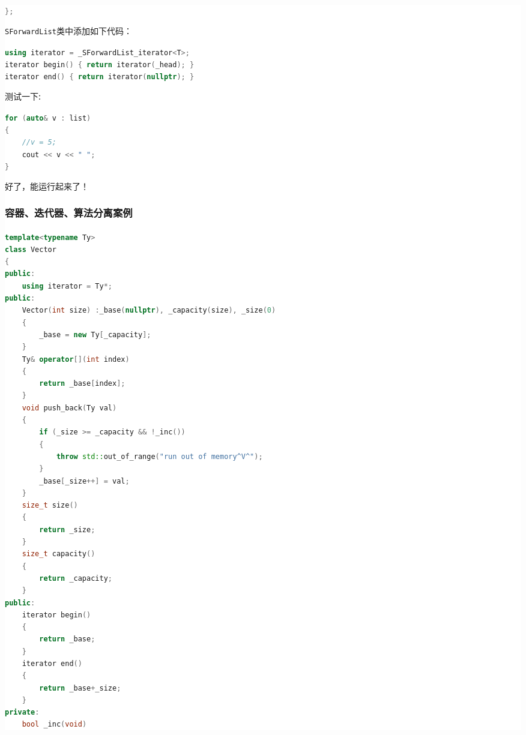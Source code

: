 ```cpp
};
```

`SForwardList`类中添加如下代码：

```cpp
using iterator = _SForwardList_iterator<T>;
iterator begin() { return iterator(_head); }
iterator end() { return iterator(nullptr); }
```

测试一下:

```cpp
for (auto& v : list)
{
    //v = 5;
    cout << v << " ";
}
```

好了，能运行起来了！

### 容器、迭代器、算法分离案例
```cpp
template<typename Ty>
class Vector
{
public:
    using iterator = Ty*;
public:
    Vector(int size) :_base(nullptr), _capacity(size), _size(0)
    {
        _base = new Ty[_capacity];
    }
    Ty& operator[](int index)
    {
        return _base[index];
    }
    void push_back(Ty val)
    {
        if (_size >= _capacity && !_inc())
        {
            throw std::out_of_range("run out of memory^V^");
        }
        _base[_size++] = val;
    }
    size_t size()
    {
        return _size;
    }
    size_t capacity()
    {
        return _capacity;
    }
public:
    iterator begin()
    {
        return _base;
    }
    iterator end()
    {
        return _base+_size;
    }
private:
    bool _inc(void)
```